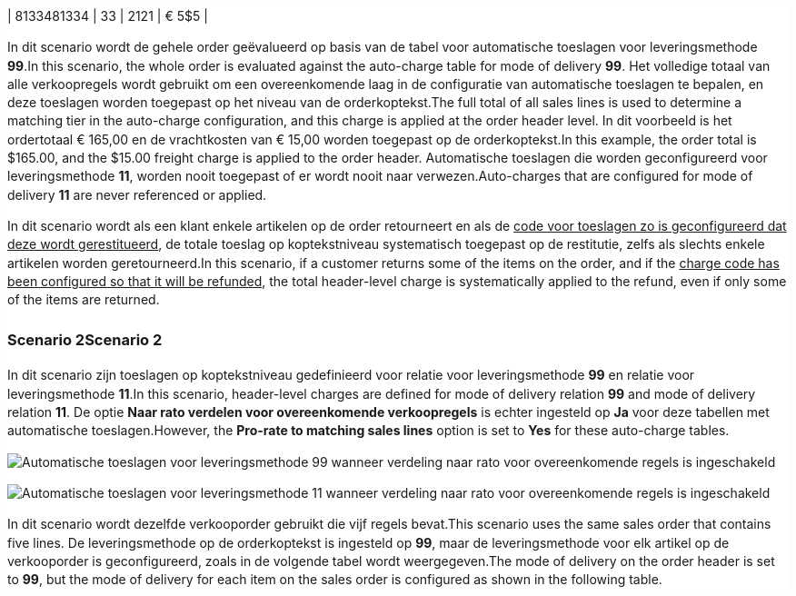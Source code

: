 | <span data-ttu-id="97517-159">81334</span><span class="sxs-lookup"><span data-stu-id="97517-159">81334</span></span> | <span data-ttu-id="97517-160">3</span><span class="sxs-lookup"><span data-stu-id="97517-160">3</span></span>             | <span data-ttu-id="97517-161">21</span><span class="sxs-lookup"><span data-stu-id="97517-161">21</span></span>            | <span data-ttu-id="97517-162">€ 5</span><span class="sxs-lookup"><span data-stu-id="97517-162">$5</span></span>             |

<span data-ttu-id="97517-163">In dit scenario wordt de gehele order geëvalueerd op basis van de tabel voor automatische toeslagen voor leveringsmethode **99**.</span><span class="sxs-lookup"><span data-stu-id="97517-163">In this scenario, the whole order is evaluated against the auto-charge table for mode of delivery **99**.</span></span> <span data-ttu-id="97517-164">Het volledige totaal van alle verkoopregels wordt gebruikt om een overeenkomende laag in de configuratie van automatische toeslagen te bepalen, en deze toeslagen worden toegepast op het niveau van de orderkoptekst.</span><span class="sxs-lookup"><span data-stu-id="97517-164">The full total of all sales lines is used to determine a matching tier in the auto-charge configuration, and this charge is applied at the order header level.</span></span> <span data-ttu-id="97517-165">In dit voorbeeld is het ordertotaal € 165,00 en de vrachtkosten van € 15,00 worden toegepast op de orderkoptekst.</span><span class="sxs-lookup"><span data-stu-id="97517-165">In this example, the order total is $165.00, and the $15.00 freight charge is applied to the order header.</span></span> <span data-ttu-id="97517-166">Automatische toeslagen die worden geconfigureerd voor leveringsmethode **11**, worden nooit toegepast of er wordt nooit naar verwezen.</span><span class="sxs-lookup"><span data-stu-id="97517-166">Auto-charges that are configured for mode of delivery **11** are never referenced or applied.</span></span>

<span data-ttu-id="97517-167">In dit scenario wordt als een klant enkele artikelen op de order retourneert en als de [code voor toeslagen zo is geconfigureerd dat deze wordt gerestitueerd](https://docs.microsoft.com/dynamics365/unified-operations/retail/omni-auto-charges#setup-and-configuration-2), de totale toeslag op koptekstniveau systematisch toegepast op de restitutie, zelfs als slechts enkele artikelen worden geretourneerd.</span><span class="sxs-lookup"><span data-stu-id="97517-167">In this scenario, if a customer returns some of the items on the order, and if the [charge code has been configured so that it will be refunded](https://docs.microsoft.com/dynamics365/unified-operations/retail/omni-auto-charges#setup-and-configuration-2), the total header-level charge is systematically applied to the refund, even if only some of the items are returned.</span></span>

### <a name="scenario-2"></a><span data-ttu-id="97517-168">Scenario 2</span><span class="sxs-lookup"><span data-stu-id="97517-168">Scenario 2</span></span>

<span data-ttu-id="97517-169">In dit scenario zijn toeslagen op koptekstniveau gedefinieerd voor relatie voor leveringsmethode **99** en relatie voor leveringsmethode **11**.</span><span class="sxs-lookup"><span data-stu-id="97517-169">In this scenario, header-level charges are defined for mode of delivery relation **99** and mode of delivery relation **11**.</span></span> <span data-ttu-id="97517-170">De optie **Naar rato verdelen voor overeenkomende verkoopregels** is echter ingesteld op **Ja** voor deze tabellen met automatische toeslagen.</span><span class="sxs-lookup"><span data-stu-id="97517-170">However, the **Pro-rate to matching sales lines** option is set to **Yes** for these auto-charge tables.</span></span>

![Automatische toeslagen voor leveringsmethode 99 wanneer verdeling naar rato voor overeenkomende regels is ingeschakeld](media/99_enabled.png)

![Automatische toeslagen voor leveringsmethode 11 wanneer verdeling naar rato voor overeenkomende regels is ingeschakeld](media/11_enabled.png)

<span data-ttu-id="97517-173">In dit scenario wordt dezelfde verkooporder gebruikt die vijf regels bevat.</span><span class="sxs-lookup"><span data-stu-id="97517-173">This scenario uses the same sales order that contains five lines.</span></span> <span data-ttu-id="97517-174">De leveringsmethode op de orderkoptekst is ingesteld op **99**, maar de leveringsmethode voor elk artikel op de verkooporder is geconfigureerd, zoals in de volgende tabel wordt weergegeven.</span><span class="sxs-lookup"><span data-stu-id="97517-174">The mode of delivery on the order header is set to **99**, but the mode of delivery for each item on the sales order is configured as shown in the following table.</span></span>
